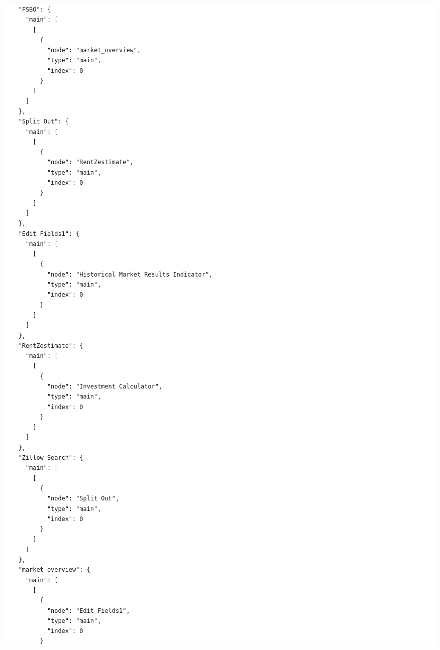 ```
    "FSBO": {
      "main": [
        [
          {
            "node": "market_overview",
            "type": "main",
            "index": 0
          }
        ]
      ]
    },
    "Split Out": {
      "main": [
        [
          {
            "node": "RentZestimate",
            "type": "main",
            "index": 0
          }
        ]
      ]
    },
    "Edit Fields1": {
      "main": [
        [
          {
            "node": "Historical Market Results Indicator",
            "type": "main",
            "index": 0
          }
        ]
      ]
    },
    "RentZestimate": {
      "main": [
        [
          {
            "node": "Investment Calculator",
            "type": "main",
            "index": 0
          }
        ]
      ]
    },
    "Zillow Search": {
      "main": [
        [
          {
            "node": "Split Out",
            "type": "main",
            "index": 0
          }
        ]
      ]
    },
    "market_overview": {
      "main": [
        [
          {
            "node": "Edit Fields1",
            "type": "main",
            "index": 0
          }
```